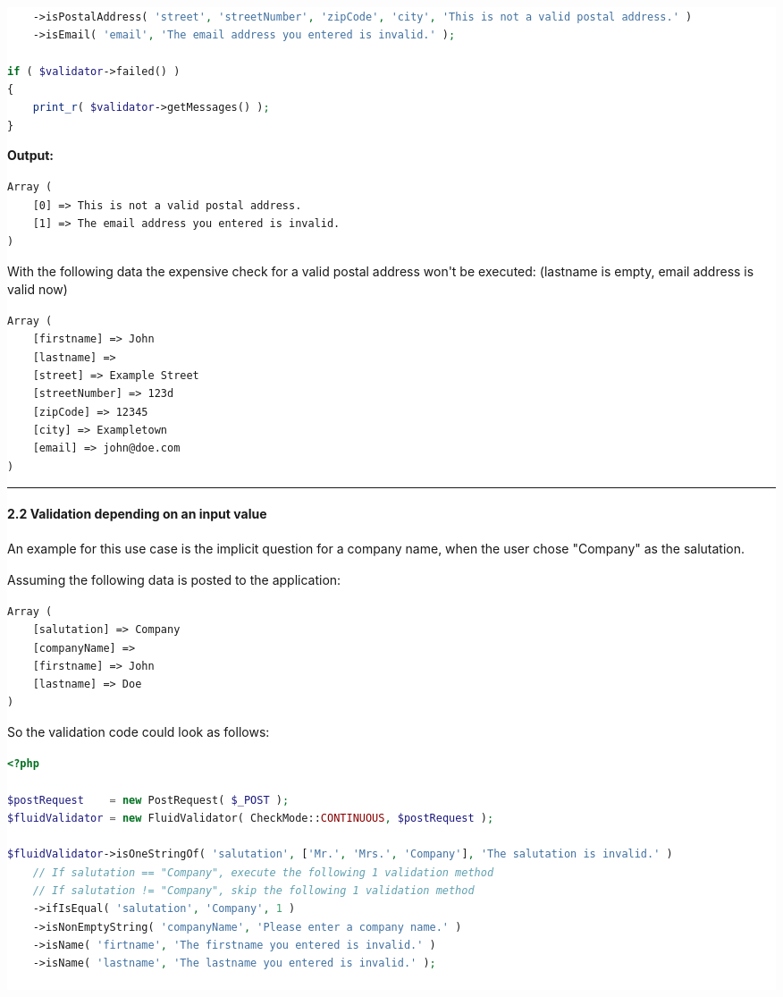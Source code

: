 ```php
	->isPostalAddress( 'street', 'streetNumber', 'zipCode', 'city', 'This is not a valid postal address.' )
	->isEmail( 'email', 'The email address you entered is invalid.' );
	
if ( $validator->failed() )
{
	print_r( $validator->getMessages() );
}
```

**Output:**

```
Array (
	[0] => This is not a valid postal address.
	[1] => The email address you entered is invalid.
)
```

With the following data the expensive check for a valid postal address won't be executed:
(lastname is empty, email address is valid now)

```
Array (
	[firstname] => John
	[lastname] => 
	[street] => Example Street
	[streetNumber] => 123d
	[zipCode] => 12345
	[city] => Exampletown
	[email] => john@doe.com
)
```

---

#### 2.2 Validation depending on an input value
 
An example for this use case is the implicit question for a company name, when the user chose "Company" as the salutation.

Assuming the following data is posted to the application:

```
Array (
	[salutation] => Company
	[companyName] => 
	[firstname] => John
	[lastname] => Doe
)
```

So the validation code could look as follows:

```php
<?php

$postRequest    = new PostRequest( $_POST );
$fluidValidator = new FluidValidator( CheckMode::CONTINUOUS, $postRequest );

$fluidValidator->isOneStringOf( 'salutation', ['Mr.', 'Mrs.', 'Company'], 'The salutation is invalid.' )
	// If salutation == "Company", execute the following 1 validation method
	// If salutation != "Company", skip the following 1 validation method
    ->ifIsEqual( 'salutation', 'Company', 1 )
    ->isNonEmptyString( 'companyName', 'Please enter a company name.' )
	->isName( 'firtname', 'The firstname you entered is invalid.' )
	->isName( 'lastname', 'The lastname you entered is invalid.' );
	
```